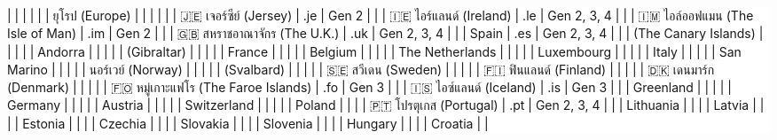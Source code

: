|                            |                                  |             |             |
| ยุโรป (Europe)              |                                  |             |             |
|                            | 🇯🇪 เจอร์ซีย์ (Jersey)                | .je         | Gen 2       |
|                            | 🇮🇪 ไอร์แลนด์ (Ireland)              | .le         | Gen 2, 3, 4 |
|                            | 🇮🇲 ไอล์ออฟแมน (The Isle of Man)    | .im         | Gen 2       |
|                            | 🇬🇧 สหราชอาณาจักร (The U.K.)        | .uk         | Gen 2, 3, 4 |
|                            | Spain                            |   .es          | Gen 2, 3, 4            |
|                            | (The Canary Islands)             |             |             |
|                            | Andorra                          |             |             |
|                            | (Gibraltar)                      |             |             |
|                            | France                           |             |             |
|                            | Belgium                          |             |             |
|                            | The Netherlands                  |             |             |
|                            | Luxembourg                       |             |             |
|                            | Italy                            |             |             |
|                            | San Marino                       |             |             |
|                            | นอร์เวย์ (Norway)                  |             |             |
|                            | (Svalbard)                       |             |             |
|                            | 🇸🇪 สวีเดน (Sweden)                 |             |             |
|                            | 🇫🇮 ฟินแลนด์ (Finland)               |             |             |
|                            | 🇩🇰 เดนมาร์ก (Denmark)              |             |             |
|                            | 🇫🇴 หมู่เกาะแฟโร (The Faroe Islands) | .fo         | Gen 3       |
|                            | 🇮🇸 ไอซ์แลนด์ (Iceland)              | .is         | Gen 3       |
|                            | Greenland                        |             |             |
|                            | Germany                          |             |             |
|                            | Austria                          |             |             |
|                            | Switzerland                      |             |             |
|                            | Poland                           |             |
|                            | 🇵🇹 โปรตุเกส (Portugal)             | .pt         | Gen 2, 3, 4 |
|                            | Lithuania                        |             |
|                            | Latvia                           |             |
|                            | Estonia                          |             |
|                            | Czechia                          |             |
|                            | Slovakia                         |             |
|                            | Slovenia                         |             |
|                            | Hungary                          |             |
|                            | Croatia                          |             |